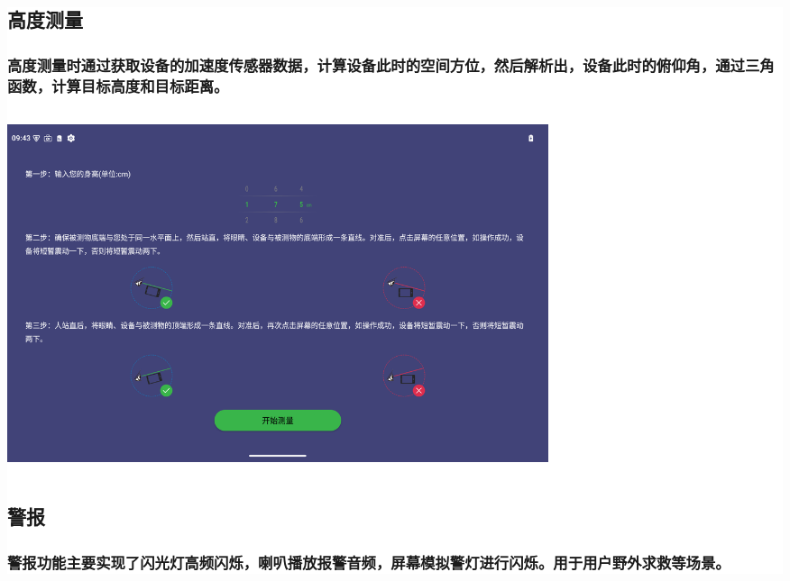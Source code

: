 ## 高度测量

### 高度测量时通过获取设备的加速度传感器数据，计算设备此时的空间方位，然后解析出，设备此时的俯仰角，通过三角函数，计算目标高度和目标距离。

<img src="./images/gaoduceliang.png" alt="高度测量" width="600" height="400">

## 警报

### 警报功能主要实现了闪光灯高频闪烁，喇叭播放报警音频，屏幕模拟警灯进行闪烁。用于用户野外求救等场景。
